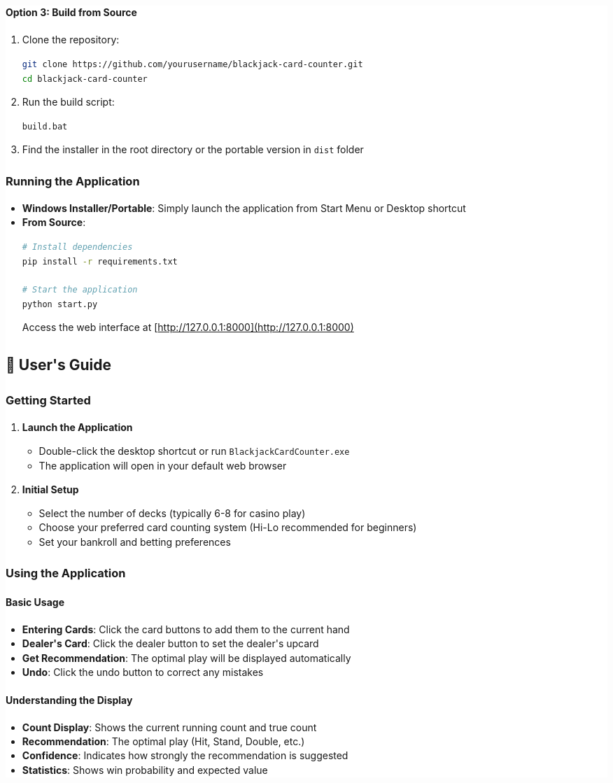#### Option 3: Build from Source
1. Clone the repository:
   ```bash
   git clone https://github.com/yourusername/blackjack-card-counter.git
   cd blackjack-card-counter
   ```
2. Run the build script:
   ```bash
   build.bat
   ```
3. Find the installer in the root directory or the portable version in `dist` folder

### Running the Application

- **Windows Installer/Portable**: Simply launch the application from Start Menu or Desktop shortcut
- **From Source**:
  ```bash
  # Install dependencies
  pip install -r requirements.txt
  
  # Start the application
  python start.py
  ```
  Access the web interface at [http://127.0.0.1:8000](http://127.0.0.1:8000)

## 📖 User's Guide

### Getting Started

1. **Launch the Application**
   - Double-click the desktop shortcut or run `BlackjackCardCounter.exe`
   - The application will open in your default web browser

2. **Initial Setup**
   - Select the number of decks (typically 6-8 for casino play)
   - Choose your preferred card counting system (Hi-Lo recommended for beginners)
   - Set your bankroll and betting preferences

### Using the Application

#### Basic Usage
- **Entering Cards**: Click the card buttons to add them to the current hand
- **Dealer's Card**: Click the dealer button to set the dealer's upcard
- **Get Recommendation**: The optimal play will be displayed automatically
- **Undo**: Click the undo button to correct any mistakes

#### Understanding the Display
- **Count Display**: Shows the current running count and true count
- **Recommendation**: The optimal play (Hit, Stand, Double, etc.)
- **Confidence**: Indicates how strongly the recommendation is suggested
- **Statistics**: Shows win probability and expected value
